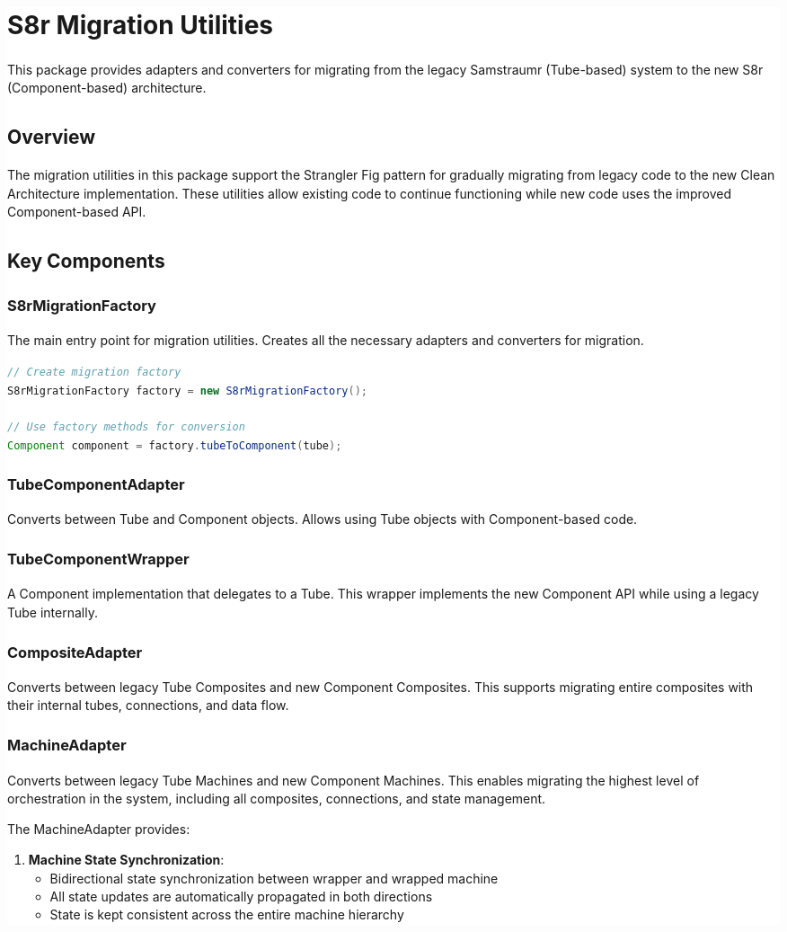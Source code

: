 

# S8r Migration Utilities

This package provides adapters and converters for migrating from the legacy Samstraumr (Tube-based) system to the new S8r (Component-based) architecture.

## Overview

The migration utilities in this package support the Strangler Fig pattern for gradually migrating from legacy code to the new Clean Architecture implementation. These utilities allow existing code to continue functioning while new code uses the improved Component-based API.

## Key Components

### S8rMigrationFactory

The main entry point for migration utilities. Creates all the necessary adapters and converters for migration.

```java
// Create migration factory
S8rMigrationFactory factory = new S8rMigrationFactory();

// Use factory methods for conversion
Component component = factory.tubeToComponent(tube);
```

### TubeComponentAdapter

Converts between Tube and Component objects. Allows using Tube objects with Component-based code.

### TubeComponentWrapper

A Component implementation that delegates to a Tube. This wrapper implements the new Component API while using a legacy Tube internally.

### CompositeAdapter

Converts between legacy Tube Composites and new Component Composites. This supports migrating entire composites with their internal tubes, connections, and data flow.

### MachineAdapter

Converts between legacy Tube Machines and new Component Machines. This enables migrating the highest level of orchestration in the system, including all composites, connections, and state management.

The MachineAdapter provides:

1. **Machine State Synchronization**:
   - Bidirectional state synchronization between wrapper and wrapped machine
   - All state updates are automatically propagated in both directions
   - State is kept consistent across the entire machine hierarchy
